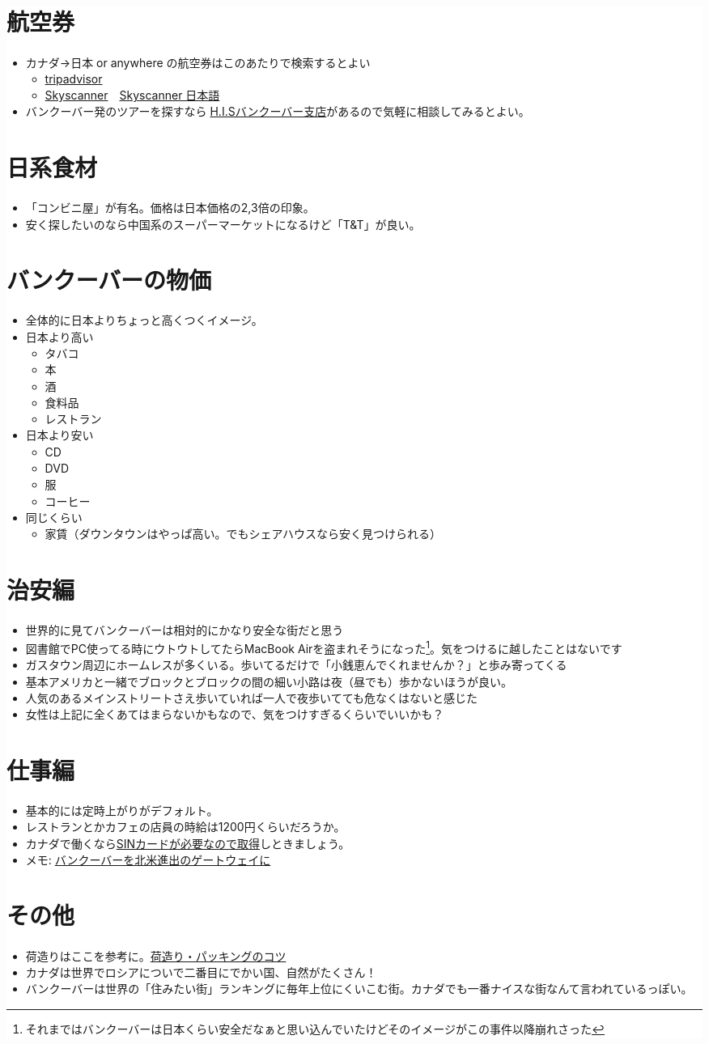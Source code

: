 # 航空券
* カナダ→日本 or anywhere の航空券はこのあたりで検索するとよい
  * [tripadvisor](http://www.tripadvisor.ca/CheapFlightsHome)
  * [Skyscanner](http://www.skyscanner.ca/)　[Skyscanner 日本語](http://www.skyscanner.jp/)　
* バンクーバー発のツアーを探すなら [H.I.Sバンクーバー支店](http://www.his-canada.com/)があるので気軽に相談してみるとよい。

# 日系食材
* 「コンビニ屋」が有名。価格は日本価格の2,3倍の印象。
* 安く探したいのなら中国系のスーパーマーケットになるけど「T&T」が良い。

# バンクーバーの物価
* 全体的に日本よりちょっと高くつくイメージ。
* 日本より高い
  * タバコ
  * 本
  * 酒
  * 食料品
  * レストラン
* 日本より安い
  * CD
  * DVD
  * 服
  * コーヒー
* 同じくらい
  * 家賃（ダウンタウンはやっぱ高い。でもシェアハウスなら安く見つけられる）

# 治安編
* 世界的に見てバンクーバーは相対的にかなり安全な街だと思う
* 図書館でPC使ってる時にウトウトしてたらMacBook Airを盗まれそうになった[^1]。気をつけるに越したことはないです
* ガスタウン周辺にホームレスが多くいる。歩いてるだけで「小銭恵んでくれませんか？」と歩み寄ってくる
* 基本アメリカと一緒でブロックとブロックの間の細い小路は夜（昼でも）歩かないほうが良い。
* 人気のあるメインストリートさえ歩いていれば一人で夜歩いてても危なくはないと感じた
* 女性は上記に全くあてはまらないかもなので、気をつけすぎるくらいでいいかも？

# 仕事編
* 基本的には定時上がりがデフォルト。
* レストランとかカフェの店員の時給は1200円くらいだろうか。
* カナダで働くなら[SINカードが必要なので取得](http://gotovan.com/manual/view.php?id=9)しときましょう。
* メモ: [バンクーバーを北米進出のゲートウェイに](http://internetcom.jp/busnews/20130213/3.html)

# その他
* 荷造りはここを参考に。[荷造り・パッキングのコツ](http://ta-bi.net/posts/packing/)
* カナダは世界でロシアについで二番目にでかい国、自然がたくさん！
* バンクーバーは世界の「住みたい街」ランキングに毎年上位にくいこむ街。カナダでも一番ナイスな街なんて言われているっぽい。

[^1]: それまではバンクーバーは日本くらい安全だなぁと思い込んでいたけどそのイメージがこの事件以降崩れさった
